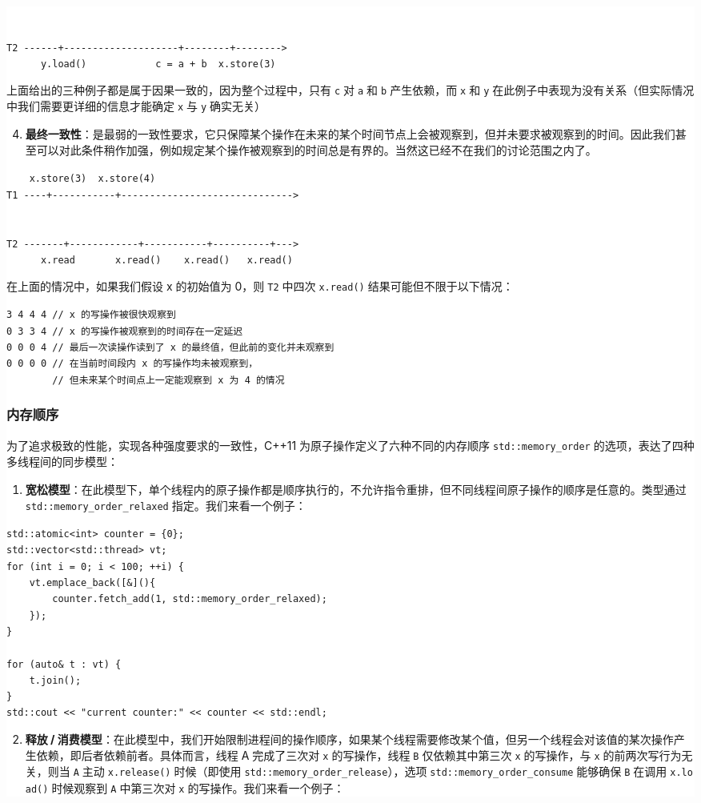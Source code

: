 ```


T2 ------+--------------------+--------+-------->
	  y.load()            c = a + b  x.store(3)
```

上面给出的三种例子都是属于因果一致的，因为整个过程中，只有 `c` 对 `a` 和 `b` 产生依赖，而 `x` 和 `y` 在此例子中表现为没有关系（但实际情况中我们需要更详细的信息才能确定 `x` 与 `y` 确实无关）

4. **最终一致性**：是最弱的一致性要求，它只保障某个操作在未来的某个时间节点上会被观察到，但并未要求被观察到的时间。因此我们甚至可以对此条件稍作加强，例如规定某个操作被观察到的时间总是有界的。当然这已经不在我们的讨论范围之内了。

```
    x.store(3)  x.store(4)
T1 ----+-----------+------------------------------>


T2 -------+------------+-----------+----------+--->
	  x.read       x.read()    x.read()   x.read()
```

在上面的情况中，如果我们假设 x 的初始值为 0，则 `T2` 中四次 `x.read()` 结果可能但不限于以下情况：

```
3 4 4 4 // x 的写操作被很快观察到
0 3 3 4 // x 的写操作被观察到的时间存在一定延迟
0 0 0 4 // 最后一次读操作读到了 x 的最终值，但此前的变化并未观察到
0 0 0 0 // 在当前时间段内 x 的写操作均未被观察到，
		// 但未来某个时间点上一定能观察到 x 为 4 的情况
```

### 内存顺序

为了追求极致的性能，实现各种强度要求的一致性，C++11 为原子操作定义了六种不同的内存顺序 `std::memory_order` 的选项，表达了四种多线程间的同步模型：

1. **宽松模型**：在此模型下，单个线程内的原子操作都是顺序执行的，不允许指令重排，但不同线程间原子操作的顺序是任意的。类型通过 `std::memory_order_relaxed` 指定。我们来看一个例子：

```
std::atomic<int> counter = {0};
std::vector<std::thread> vt;
for (int i = 0; i < 100; ++i) {
	vt.emplace_back([&](){
		counter.fetch_add(1, std::memory_order_relaxed);
	});
}

for (auto& t : vt) {
	t.join();
}
std::cout << "current counter:" << counter << std::endl;
```
    
2. **释放 / 消费模型**：在此模型中，我们开始限制进程间的操作顺序，如果某个线程需要修改某个值，但另一个线程会对该值的某次操作产生依赖，即后者依赖前者。具体而言，线程 A 完成了三次对 `x` 的写操作，线程 `B` 仅依赖其中第三次 `x` 的写操作，与 `x` 的前两次写行为无关，则当 `A` 主动 `x.release()` 时候（即使用 `std::memory_order_release`），选项 `std::memory_order_consume` 能够确保 `B` 在调用 `x.load()` 时候观察到 `A` 中第三次对 `x` 的写操作。我们来看一个例子：
